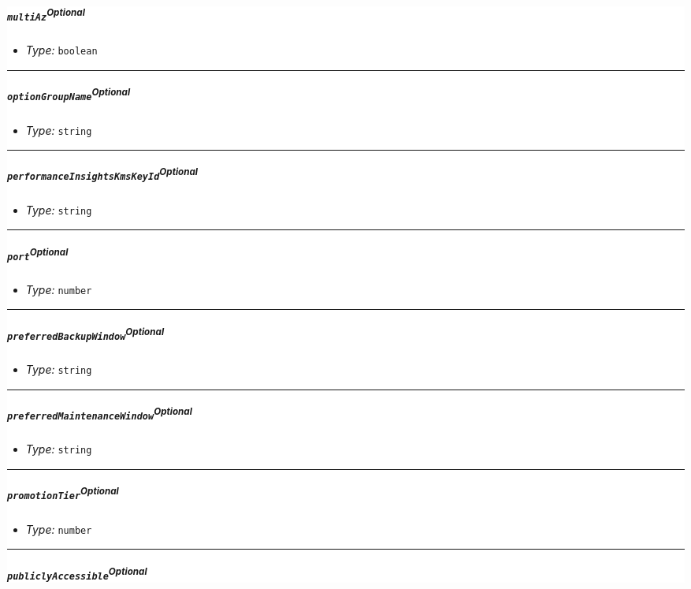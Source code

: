 ##### `multiAz`<sup>Optional</sup> <a name="aws-cdk-sdk.neptune.NeptuneCreateDbInstanceMessage.property.multiAz"></a>

- *Type:* `boolean`

---

##### `optionGroupName`<sup>Optional</sup> <a name="aws-cdk-sdk.neptune.NeptuneCreateDbInstanceMessage.property.optionGroupName"></a>

- *Type:* `string`

---

##### `performanceInsightsKmsKeyId`<sup>Optional</sup> <a name="aws-cdk-sdk.neptune.NeptuneCreateDbInstanceMessage.property.performanceInsightsKmsKeyId"></a>

- *Type:* `string`

---

##### `port`<sup>Optional</sup> <a name="aws-cdk-sdk.neptune.NeptuneCreateDbInstanceMessage.property.port"></a>

- *Type:* `number`

---

##### `preferredBackupWindow`<sup>Optional</sup> <a name="aws-cdk-sdk.neptune.NeptuneCreateDbInstanceMessage.property.preferredBackupWindow"></a>

- *Type:* `string`

---

##### `preferredMaintenanceWindow`<sup>Optional</sup> <a name="aws-cdk-sdk.neptune.NeptuneCreateDbInstanceMessage.property.preferredMaintenanceWindow"></a>

- *Type:* `string`

---

##### `promotionTier`<sup>Optional</sup> <a name="aws-cdk-sdk.neptune.NeptuneCreateDbInstanceMessage.property.promotionTier"></a>

- *Type:* `number`

---

##### `publiclyAccessible`<sup>Optional</sup> <a name="aws-cdk-sdk.neptune.NeptuneCreateDbInstanceMessage.property.publiclyAccessible"></a>
